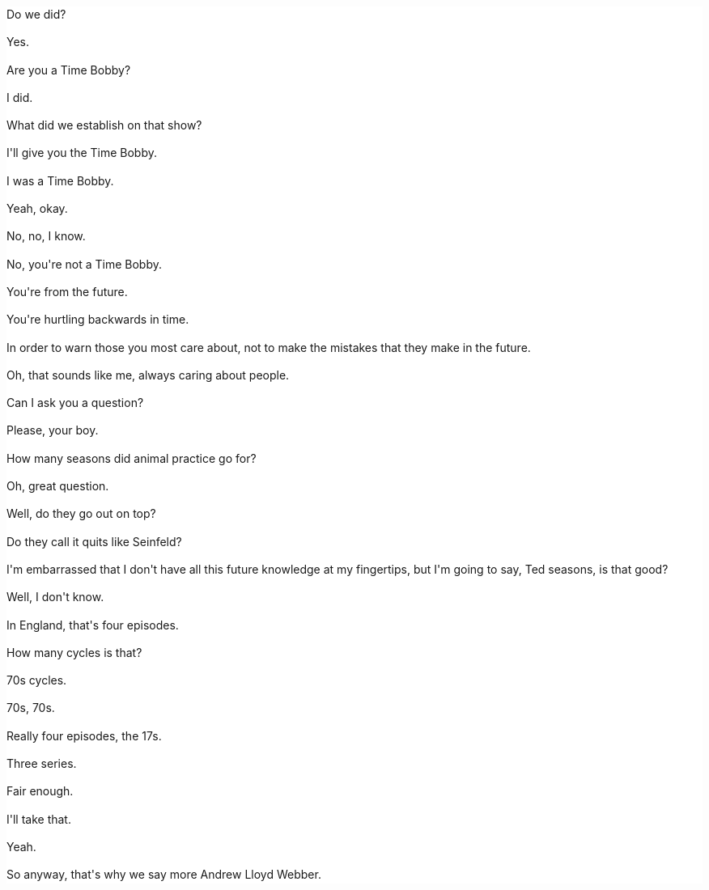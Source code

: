 Do we did?

Yes.

Are you a Time Bobby?

I did.

What did we establish on that show?

I'll give you the Time Bobby.

I was a Time Bobby.

Yeah, okay.

No, no, I know.

No, you're not a Time Bobby.

You're from the future.

You're hurtling backwards in time.

In order to warn those you most care about, not to make the mistakes that they make in the future.

Oh, that sounds like me, always caring about people.

Can I ask you a question?

Please, your boy.

How many seasons did animal practice go for?

Oh, great question.

Well, do they go out on top?

Do they call it quits like Seinfeld?

I'm embarrassed that I don't have all this future knowledge at my fingertips, but I'm going to say, Ted seasons, is that good?

Well, I don't know.

In England, that's four episodes.

How many cycles is that?

70s cycles.

70s, 70s.

Really four episodes, the 17s.

Three series.

Fair enough.

I'll take that.

Yeah.

So anyway, that's why we say more Andrew Lloyd Webber.

